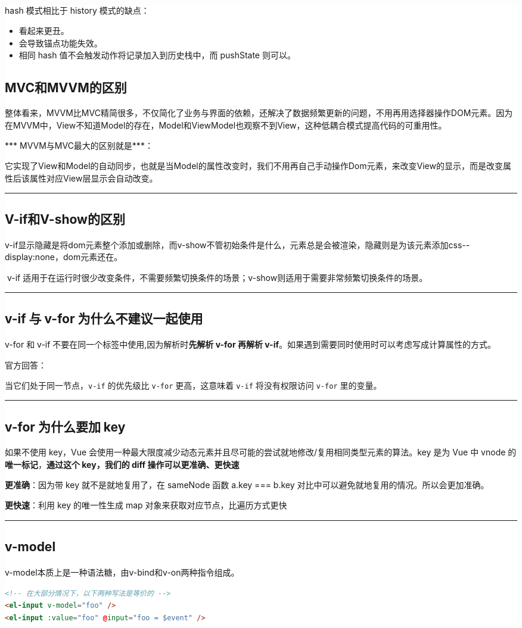 hash 模式相比于 history 模式的缺点：

- 看起来更丑。
- 会导致锚点功能失效。
- 相同 hash 值不会触发动作将记录加入到历史栈中，而 pushState 则可以。


## MVC和MVVM的区别

​		整体看来，MVVM比MVC精简很多，不仅简化了业务与界面的依赖，还解决了数据频繁更新的问题，不用再用选择器操作DOM元素。因为在MVVM中，View不知道Model的存在，Model和ViewModel也观察不到View，这种低耦合模式提高代码的可重用性。

*** MVVM与MVC最大的区别就是***：

​		它实现了View和Model的自动同步，也就是当Model的属性改变时，我们不用再自己手动操作Dom元素，来改变View的显示，而是改变属性后该属性对应View层显示会自动改变。

<hr>

## V-if和V-show的区别

​		v-if显示隐藏是将dom元素整个添加或删除，而v-show不管初始条件是什么，元素总是会被渲染，隐藏则是为该元素添加css--display:none，dom元素还在。

​		v-if 适⽤于在运⾏时很少改变条件，不需要频繁切换条件的场景；v-show则适⽤于需要⾮常频繁切换条件的场景。



<hr>

## v-if 与 v-for 为什么不建议一起使用

v-for 和 v-if 不要在同一个标签中使用,因为解析时**先解析 v-for 再解析 v-if**。如果遇到需要同时使用时可以考虑写成计算属性的方式。

官方回答：

当它们处于同一节点，`v-if` 的优先级比 `v-for` 更高，这意味着 `v-if` 将没有权限访问 `v-for` 里的变量。



<hr>

## v-for 为什么要加 key

如果不使用 key，Vue 会使用一种最大限度减少动态元素并且尽可能的尝试就地修改/复用相同类型元素的算法。key 是为 Vue 中 vnode 的**唯一标记**，**通过这个 key，我们的 diff 操作可以更准确、更快速**

**更准确**：因为带 key 就不是就地复用了，在 sameNode 函数 a.key === b.key 对比中可以避免就地复用的情况。所以会更加准确。

**更快速**：利用 key 的唯一性生成 map 对象来获取对应节点，比遍历方式更快



<hr>

## v-model

v-model本质上是一种语法糖，由v-bind和v-on两种指令组成。

```html
<!-- 在大部分情况下，以下两种写法是等价的 -->
<el-input v-model="foo" />
<el-input :value="foo" @input="foo = $event" />
```
